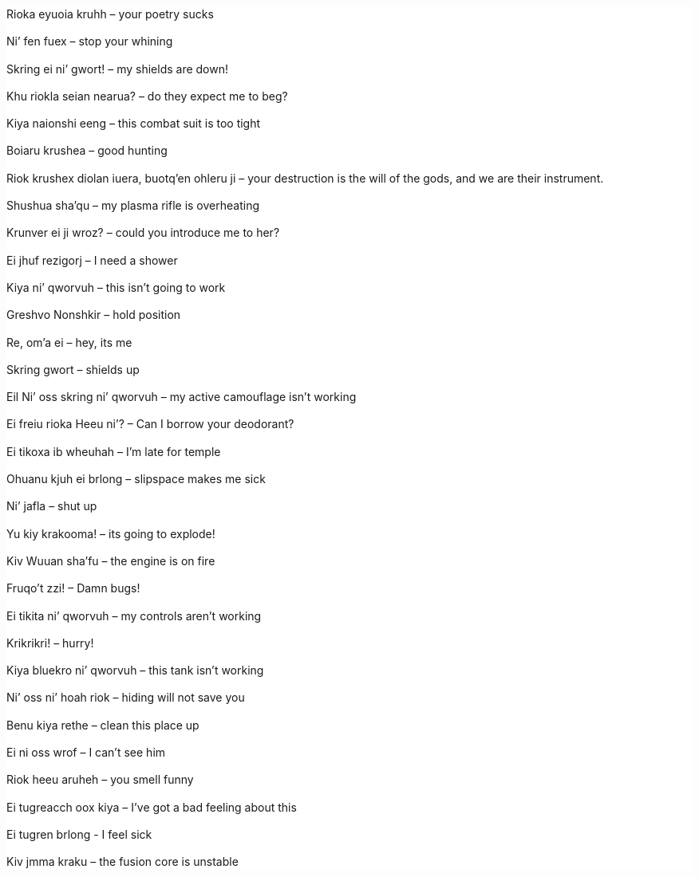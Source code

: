 Rioka eyuoia kruhh – your poetry sucks

Ni’ fen fuex – stop your whining

Skring ei ni’ gwort! – my shields are down!

Khu riokla seian nearua? – do they expect me to beg?

Kiya naionshi eeng – this combat suit is too tight

Boiaru krushea – good hunting

Riok krushex diolan iuera, buotq’en ohleru ji – your destruction is the will of the gods, and we are their instrument.

Shushua sha’qu – my plasma rifle is overheating

Krunver ei ji wroz? – could you introduce me to her?

Ei jhuf rezigorj – I need a shower

Kiya ni’ qworvuh – this isn’t going to work

Greshvo Nonshkir – hold position

Re, om’a ei – hey, its me

Skring gwort – shields up

Eil Ni’ oss skring ni’ qworvuh – my active camouflage isn’t working

Ei freiu rioka Heeu ni’? – Can I borrow your deodorant?

Ei tikoxa ib wheuhah – I’m late for temple

Ohuanu kjuh ei brlong – slipspace makes me sick

Ni’ jafla – shut up

Yu kiy krakooma! – its going to explode!

Kiv Wuuan sha’fu – the engine is on fire

Fruqo’t zzi! – Damn bugs!

Ei tikita ni’ qworvuh – my controls aren’t working

Krikrikri! – hurry!

Kiya bluekro ni’ qworvuh – this tank isn’t working

Ni’ oss ni’ hoah riok – hiding will not save you

Benu kiya rethe – clean this place up

Ei ni oss wrof – I can’t see him

Riok heeu aruheh – you smell funny

Ei tugreacch oox kiya – I’ve got a bad feeling about this

Ei tugren brlong - I feel sick

Kiv jmma kraku – the fusion core is unstable
